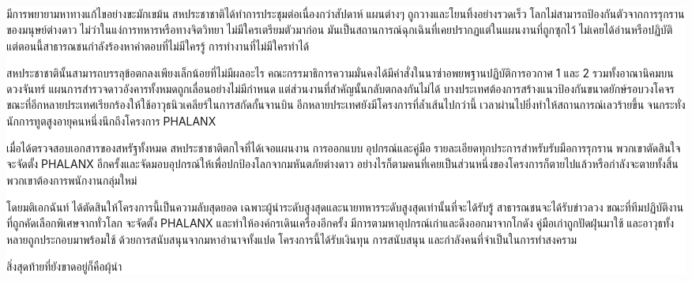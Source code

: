 มีการพยายามหาทางแก้ไขอย่างขะมักเขม้น สหประชาชาติได้ทำการประชุมต่อเนื่องกว่าสัปดาห์
แผนต่างๆ ถูกวางและโยนทิ้งอย่างรวดเร็ว
โลกไม่สามารถป้องกันตัวจากการรุกรานของมนุษย์ต่างดาว ไม่ว่าในแง่การทหารหรือทางจิตวิทยา
ไม่มีใครเตรียมตัวมาก่อน มันเป็นสถานการณ์ฉุกเฉินที่เคยปรากฏแต่ในแผนงานที่ถูกซุกไว้
ไม่เคยได้อ่านหรือปฏิบัติ แต่ตอนนี้สาธารณชนกำลังร้องหาคำตอบที่ไม่มีใครรู้
การทำงานที่ไม่มีใครทำได้

สหประชาชาตินั้นสามารถบรรลุข้อตกลงเพียงเล็กน้อยที่ไม่มีผลอะไร
คณะกรรมาธิการความมั่นคงได้มีคำสั่งในนาซ่าอพยพฐานปฏิบัติการอวกาศ 1 และ 2
รวมทั้งอาณานิคมบนดวงจันทร์ แผนการสำรวจดาวอังคารทั้งหมดถูกเลื่อนอย่างไม่มีกำหนด
แต่ส่วนงานที่สำคัญนั้นกลับตกลงกันไม่ได้ บางประเทศต้องการสร้างแนวป้องกันขนาดยักษ์รอบวงโคจร
ขณะที่อีกหลายประเทศเรียกร้องให้ใช้อาวุธนิวเคลียร์ในการสกัดกั้นจานบิน
อีกหลายประเทศยังมีโครงการที่ล้ำเส้นไปกว่านี้ เวลาผ่านไปยิ่งทำให้สถานการณ์เลวร้ายขึ้น
จนกระทั่งนักการทูตสูงอายุคนหนึ่งนึกถึงโครงการ PHALANX

เมื่อได้ตรวจสอบเอกสารของสหรัฐทั้งหมด สหประชาชาติตกใจที่ได้เจอแผนงาน การออกแบบ
อุปกรณ์และคู่มือ รายละเอียดทุกประการสำหรับรับมือการรุกราน พวกเขาตัดสินใจจะจัดตั้ง
PHALANX อีกครั้งและจัดมอบอุปกรณ์ให้เพื่อปกป้องโลกจากมหันตภัยต่างดาว
อย่างไรก็ตามคนที่เคยเป็นส่วนหนึ่งของโครงการก็ตายไปแล้วหรือกำลังจะตายทั้งสิ้น
พวกเขาต้องการพนักงานกลุ่มใหม่

โดยมติเอกฉันท์ ได้ตัดสินให้โครงการนี้เป็นความลับสุดยอด
เฉพาะผู้นำระดับสูงสุดและนายทหารระดับสูงสุดเท่านั้นที่จะได้รับรู้ สาธารณชนจะได้รับข่าวลวง
ขณะที่ทีมปฏิบัติงานที่ถูกคัดเลือกพิเศษจากทั่วโลก จะจัดตั้ง PHALANX
และทำให้องค์กรเดินเครื่องอีกครั้ง มีการตามหาอุปกรณ์เก่าและดึงออกมาจากโกดัง
คู่มือเก่าถูกปัดฝุ่นมาใช้ และอาวุธทั้งหลายถูกประกอบมาพร้อมใช้
ด้วยการสนับสนุนจากมหาอำนาจทั้งแปด โครงการนี้ได้รับเงินทุน การสนับสนุน
และกำลังคนที่จำเป็นในการทำสงคราม

สิ่งสุดท้ายที่ยังขาดอยู่ก็คือผุ้นำ